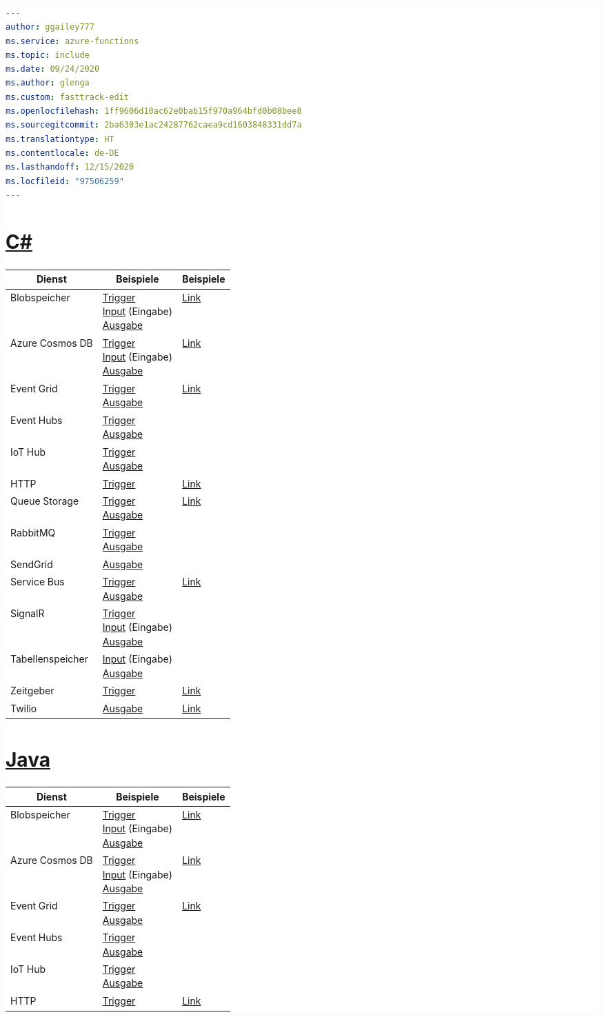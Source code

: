 ```yaml
---
author: ggailey777
ms.service: azure-functions
ms.topic: include
ms.date: 09/24/2020
ms.author: glenga
ms.custom: fasttrack-edit
ms.openlocfilehash: 1ff9606d10ac62e0bab15f970a964bfd0b08bee8
ms.sourcegitcommit: 2ba6303e1ac24287762caea9cd1603848331dd7a
ms.translationtype: HT
ms.contentlocale: de-DE
ms.lasthandoff: 12/15/2020
ms.locfileid: "97506259"
---
```

# <a name="c"></a>[C#](#tab/csharp)

| Dienst | Beispiele | Beispiele |
| ---- | ----- | ------ | 
| Blobspeicher | [Trigger](../articles/azure-functions/functions-bindings-storage-blob-trigger.md?tabs=csharp#example)<br/>[Input](../articles/azure-functions/functions-bindings-storage-blob-input.md?tabs=csharp#example) (Eingabe)<br/>[Ausgabe](../articles/azure-functions/functions-bindings-storage-blob-output.md?tabs=csharp#example) | [Link](https://www.serverlesslibrary.net/?technology=Blob%20Storage&language=C%23) |
| Azure Cosmos DB |[Trigger](../articles/azure-functions/functions-bindings-cosmosdb-v2-trigger.md?tabs=csharp#example)<br/>[Input](../articles/azure-functions/functions-bindings-cosmosdb-v2-input.md?tabs=csharp#example) (Eingabe)<br/>[Ausgabe](../articles/azure-functions/functions-bindings-cosmosdb-v2-output.md?tabs=csharp#example) | [Link](https://www.serverlesslibrary.net/?technology=Cosmos%2CCosmos%20DB&language=C%23) |
| Event Grid |[Trigger](../articles/azure-functions/functions-bindings-event-grid-trigger.md?tabs=csharp#example)<br/>[Ausgabe](../articles/azure-functions/functions-bindings-event-grid-output.md?tabs=csharp#example) | [Link](https://www.serverlesslibrary.net/?technology=Event%20Grid&language=C%23) |
| Event Hubs |[Trigger](../articles/azure-functions/functions-bindings-event-hubs-trigger.md?tabs=csharp#example)<br/>[Ausgabe](../articles/azure-functions/functions-bindings-event-hubs-output.md?tabs=csharp#example) | |
| IoT Hub |[Trigger](../articles/azure-functions/functions-bindings-event-iot-trigger.md?tabs=csharp#example)<br/>[Ausgabe](../articles/azure-functions/functions-bindings-event-iot-output.md?tabs=csharp#example) | |
| HTTP |[Trigger](../articles/azure-functions/functions-bindings-http-webhook-trigger.md?tabs=csharp#example) | [Link](https://www.serverlesslibrary.net/?language=C%23&filtertext=http) |
| Queue Storage | [Trigger](../articles/azure-functions/functions-bindings-storage-queue-trigger.md?tabs=csharp#example)<br/>[Ausgabe](../articles/azure-functions/functions-bindings-storage-queue-output.md?tabs=csharp#example) | [Link](https://www.serverlesslibrary.net/?technology=Storage%20Queue&language=C%23) |
| RabbitMQ |[Trigger](../articles/azure-functions/functions-bindings-rabbitmq-trigger.md?tabs=csharp#example)<br/>[Ausgabe](../articles/azure-functions/functions-bindings-rabbitmq-output.md?tabs=csharp#example) |
| SendGrid | [Ausgabe](../articles/azure-functions/functions-bindings-sendgrid.md?tabs=csharp#example) | |
| Service Bus |[Trigger](../articles/azure-functions/functions-bindings-service-bus-trigger.md?tabs=csharp#example)<br/>[Ausgabe](../articles/azure-functions/functions-bindings-service-bus-output.md?tabs=csharp#example) | [Link](https://www.serverlesslibrary.net/?technology=Service%20Bus%20Queue&language=C%23) |
| SignalR| [Trigger](../articles/azure-functions/functions-bindings-signalr-service-trigger.md?tabs=csharp#example)<br/>[Input](../articles/azure-functions/functions-bindings-signalr-service-input.md?tabs=csharp#example) (Eingabe)<br/>[Ausgabe](../articles/azure-functions/functions-bindings-signalr-service-output.md?tabs=csharp) | |
| Tabellenspeicher| [Input](../articles/azure-functions/functions-bindings-storage-table-input.md?tabs=csharp) (Eingabe)<br/>[Ausgabe](../articles/azure-functions/functions-bindings-storage-table-output.md?tabs=csharp) | |
| Zeitgeber | [Trigger](../articles/azure-functions/functions-bindings-timer.md?tabs=csharp#example) | [Link](https://www.serverlesslibrary.net/?language=C%23&filtertext=timer) |
| Twilio | [Ausgabe](../articles/azure-functions/functions-bindings-twilio.md?tabs=csharp#example---functions-2x-and-higher) | [Link](https://www.serverlesslibrary.net/?language=C%23&filtertext=twilio) |

# <a name="java"></a>[Java](#tab/java)

| Dienst | Beispiele | Beispiele |
| ---- | ----- | ------ | 
| Blobspeicher | [Trigger](../articles/azure-functions/functions-bindings-storage-blob-trigger.md?tabs=java#example)<br/>[Input](../articles/azure-functions/functions-bindings-storage-blob-input.md?tabs=java#example) (Eingabe)<br/>[Ausgabe](../articles/azure-functions/functions-bindings-storage-blob-output.md?tabs=java#example) | [Link](https://www.serverlesslibrary.net/?technology=Blob%20Storage&language=Java) |
| Azure Cosmos DB |[Trigger](../articles/azure-functions/functions-bindings-cosmosdb-v2-trigger.md?tabs=java#example)<br/>[Input](../articles/azure-functions/functions-bindings-cosmosdb-v2-input.md?tabs=java#example) (Eingabe)<br/>[Ausgabe](../articles/azure-functions/functions-bindings-cosmosdb-v2-output.md?tabs=java#example) | [Link](https://www.serverlesslibrary.net/?technology=Cosmos%2CCosmos%20DB&language=Java) |
| Event Grid |[Trigger](../articles/azure-functions/functions-bindings-event-grid-trigger.md?tabs=java#example)<br/>[Ausgabe](../articles/azure-functions/functions-bindings-event-grid-output.md?tabs=java#example) | [Link](https://www.serverlesslibrary.net/?technology=Event%20Grid&language=Java) |
| Event Hubs |[Trigger](../articles/azure-functions/functions-bindings-event-hubs-trigger.md?tabs=java#example)<br/>[Ausgabe](../articles/azure-functions/functions-bindings-event-hubs-output.md?tabs=java#example) | |
| IoT Hub |[Trigger](../articles/azure-functions/functions-bindings-event-iot-trigger.md?tabs=java#example)<br/>[Ausgabe](../articles/azure-functions/functions-bindings-event-iot-output.md?tabs=java#example) | |
| HTTP |[Trigger](../articles/azure-functions/functions-bindings-http-webhook-trigger.md?tabs=java#example) | [Link](https://www.serverlesslibrary.net/?language=Java&filtertext=http) |